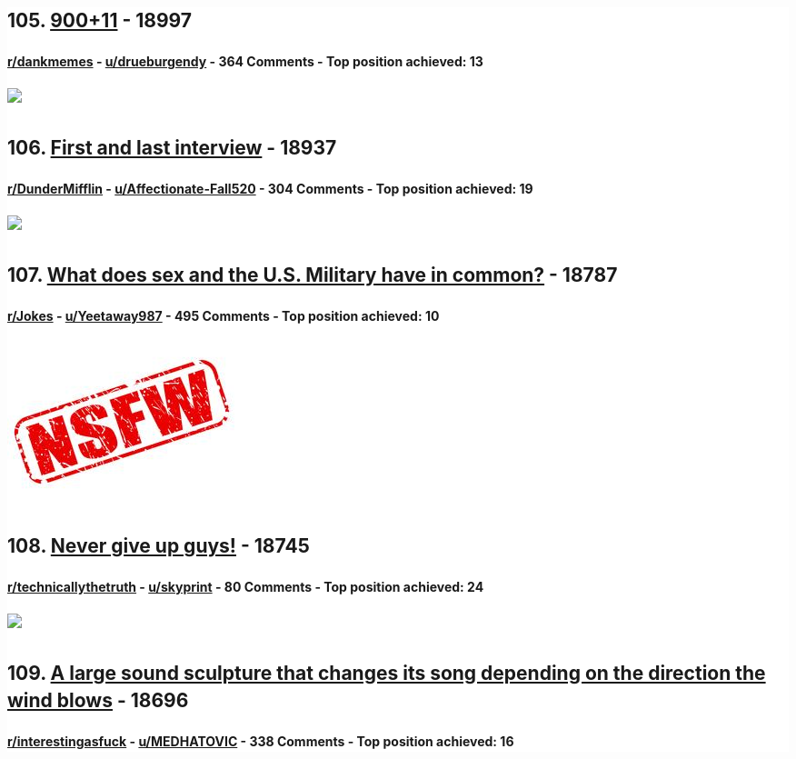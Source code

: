 ## 105. [900+11](http://reddit.com/r/dankmemes/comments/p5s1aa/90011/) - 18997
#### [r/dankmemes](http://reddit.com/r/dankmemes) - [u/drueburgendy](http://reddit.com/u/drueburgendy) - 364 Comments - Top position achieved: 13

<a href="https://i.redd.it/3qcyer0a3th71.jpg"><img src="https://b.thumbs.redditmedia.com/hmQB1tlySkN5u9uT9nesEEsxHyowYObFj90lSTbvGsA.jpg"></img></a>

## 106. [First and last interview](http://reddit.com/r/DunderMifflin/comments/p5jj6c/first_and_last_interview/) - 18937
#### [r/DunderMifflin](http://reddit.com/r/DunderMifflin) - [u/Affectionate-Fall520](http://reddit.com/u/Affectionate-Fall520) - 304 Comments - Top position achieved: 19

<a href="https://i.redd.it/bu3fc0cxxqh71.jpg"><img src="https://b.thumbs.redditmedia.com/RH85jvSO4ODTtZFHy9SkWF0VlF6WO77O5bfZYSGHEvk.jpg"></img></a>

## 107. [What does sex and the U.S. Military have in common?](http://reddit.com/r/Jokes/comments/p5cxk3/what_does_sex_and_the_us_military_have_in_common/) - 18787
#### [r/Jokes](http://reddit.com/r/Jokes) - [u/Yeetaway987](http://reddit.com/u/Yeetaway987) - 495 Comments - Top position achieved: 10

<a href="https://www.reddit.com/r/Jokes/comments/p5cxk3/what_does_sex_and_the_us_military_have_in_common/"><img src="https://github.com/mgerb/top-of-reddit/raw/master/nsfw.jpg"></img></a>

## 108. [Never give up guys!](http://reddit.com/r/technicallythetruth/comments/p5ocg2/never_give_up_guys/) - 18745
#### [r/technicallythetruth](http://reddit.com/r/technicallythetruth) - [u/skyprint](http://reddit.com/u/skyprint) - 80 Comments - Top position achieved: 24

<a href="https://i.redd.it/3qf9undo4sh71.jpg"><img src="https://b.thumbs.redditmedia.com/n-WO_28jmuz2iiIHClIpslXNj753hHp3rNQVnSsnesY.jpg"></img></a>

## 109. [A large sound sculpture that changes its song depending on the direction the wind blows](http://reddit.com/r/interestingasfuck/comments/p5pz58/a_large_sound_sculpture_that_changes_its_song/) - 18696
#### [r/interestingasfuck](http://reddit.com/r/interestingasfuck) - [u/MEDHATOVIC](http://reddit.com/u/MEDHATOVIC) - 338 Comments - Top position achieved: 16
